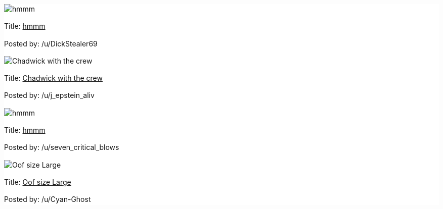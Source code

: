 <div class="card">
  <div class="card-image">
    <img class="post-img" src="https://i.redd.it/ajdrmrs6stj51.jpg" alt="hmmm" title="hmmm" />
  </div>
  <div class="card-content">
    <div class="media">
      <div class="media-content">
        <p class="title is-4">
           Title: <a href="https://www.reddit.com/r/hmmm/comments/iihpmu/hmmm/">hmmm</a>
        </p>
        <p class="subtitle is-4">Posted by: /u/DickStealer69</p>
      </div>
    </div>
  </div>
</div>

<div class="card">
  <div class="card-image">
    <img class="post-img" src="https://i.redd.it/17fx14tudwj51.jpg" alt="Chadwick with the crew" title="Chadwick with the crew" />
  </div>
  <div class="card-content">
    <div class="media">
      <div class="media-content">
        <p class="title is-4">
           Title: <a href="https://www.reddit.com/r/pics/comments/iioool/chadwick_with_the_crew/">Chadwick with the crew</a>
        </p>
        <p class="subtitle is-4">Posted by: /u/j_epstein_aliv</p>
      </div>
    </div>
  </div>
</div>

<div class="card">
  <div class="card-image">
    <img class="post-img" src="https://imgur.com/S7UPT6t.png" alt="hmmm" title="hmmm" />
  </div>
  <div class="card-content">
    <div class="media">
      <div class="media-content">
        <p class="title is-4">
           Title: <a href="https://www.reddit.com/r/hmmm/comments/ikhylu/hmmm/">hmmm</a>
        </p>
        <p class="subtitle is-4">Posted by: /u/seven_critical_blows</p>
      </div>
    </div>
  </div>
</div>

<div class="card">
  <div class="card-image">
    <img class="post-img" src="https://i.redd.it/oa44fmpqtrk51.jpg" alt="Oof size Large" title="Oof size Large" />
  </div>
  <div class="card-content">
    <div class="media">
      <div class="media-content">
        <p class="title is-4">
           Title: <a href="https://www.reddit.com/r/memes/comments/ilbizg/oof_size_large/">Oof size Large</a>
        </p>
        <p class="subtitle is-4">Posted by: /u/Cyan-Ghost</p>
      </div>
    </div>